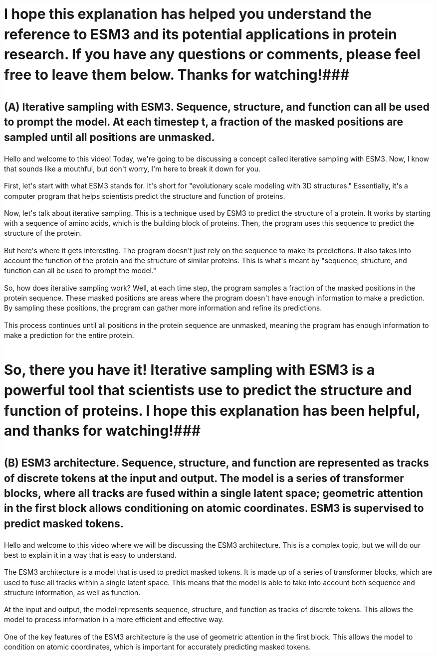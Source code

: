 I hope this explanation has helped you understand the reference to ESM3 and its potential applications in protein research. If you have any questions or comments, please feel free to leave them below. Thanks for watching!###
==============================
(A) Iterative sampling with ESM3. Sequence, structure, and function can all be used to prompt the model. At each timestep $\mathrm{t}$, a fraction of the masked positions are sampled until all positions are unmasked.
------------------------------
 Hello and welcome to this video! Today, we're going to be discussing a concept called iterative sampling with ESM3. Now, I know that sounds like a mouthful, but don't worry, I'm here to break it down for you.

First, let's start with what ESM3 stands for. It's short for "evolutionary scale modeling with 3D structures." Essentially, it's a computer program that helps scientists predict the structure and function of proteins.

Now, let's talk about iterative sampling. This is a technique used by ESM3 to predict the structure of a protein. It works by starting with a sequence of amino acids, which is the building block of proteins. Then, the program uses this sequence to predict the structure of the protein.

But here's where it gets interesting. The program doesn't just rely on the sequence to make its predictions. It also takes into account the function of the protein and the structure of similar proteins. This is what's meant by "sequence, structure, and function can all be used to prompt the model."

So, how does iterative sampling work? Well, at each time step, the program samples a fraction of the masked positions in the protein sequence. These masked positions are areas where the program doesn't have enough information to make a prediction. By sampling these positions, the program can gather more information and refine its predictions.

This process continues until all positions in the protein sequence are unmasked, meaning the program has enough information to make a prediction for the entire protein.

So, there you have it! Iterative sampling with ESM3 is a powerful tool that scientists use to predict the structure and function of proteins. I hope this explanation has been helpful, and thanks for watching!###
==============================
(B) ESM3 architecture. Sequence, structure, and function are represented as tracks of discrete tokens at the input and output. The model is a series of transformer blocks, where all tracks are fused within a single latent space; geometric attention in the first block allows conditioning on atomic coordinates. ESM3 is supervised to predict masked tokens.
------------------------------
 Hello and welcome to this video where we will be discussing the ESM3 architecture. This is a complex topic, but we will do our best to explain it in a way that is easy to understand.

The ESM3 architecture is a model that is used to predict masked tokens. It is made up of a series of transformer blocks, which are used to fuse all tracks within a single latent space. This means that the model is able to take into account both sequence and structure information, as well as function.

At the input and output, the model represents sequence, structure, and function as tracks of discrete tokens. This allows the model to process information in a more efficient and effective way.

One of the key features of the ESM3 architecture is the use of geometric attention in the first block. This allows the model to condition on atomic coordinates, which is important for accurately predicting masked tokens.
